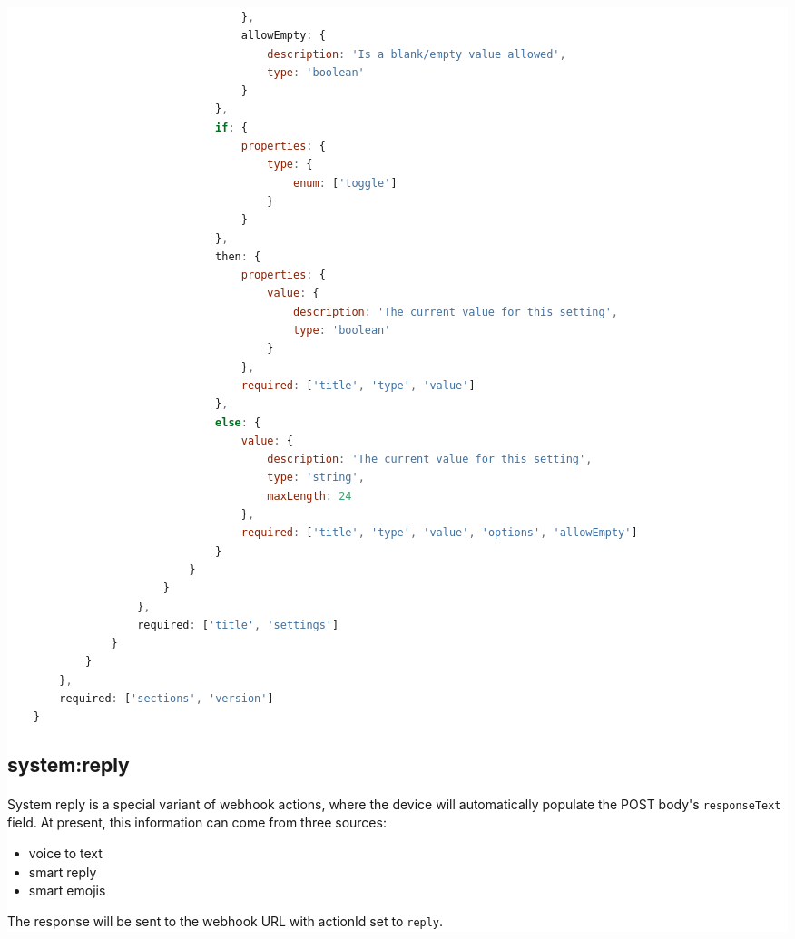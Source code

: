 ```js
                                    },
                                    allowEmpty: {
                                        description: 'Is a blank/empty value allowed',
                                        type: 'boolean'
                                    }
                                },
                                if: {
                                    properties: {
                                        type: {
                                            enum: ['toggle']
                                        }
                                    }
                                },
                                then: {
                                    properties: {
                                        value: {
                                            description: 'The current value for this setting',
                                            type: 'boolean'
                                        }
                                    },
                                    required: ['title', 'type', 'value']
                                },
                                else: {
                                    value: {
                                        description: 'The current value for this setting',
                                        type: 'string',
                                        maxLength: 24
                                    },
                                    required: ['title', 'type', 'value', 'options', 'allowEmpty']
                                }
                            }
                        }
                    },
                    required: ['title', 'settings']
                }
            }
        },
        required: ['sections', 'version']
    }
```

## system:reply

System reply is a special variant of webhook actions, where the device will automatically populate the POST body's `responseText` field.
At present, this information can come from three sources:
* voice to text
* smart reply
* smart emojis

The response will be sent to the webhook URL with actionId set to `reply`.
